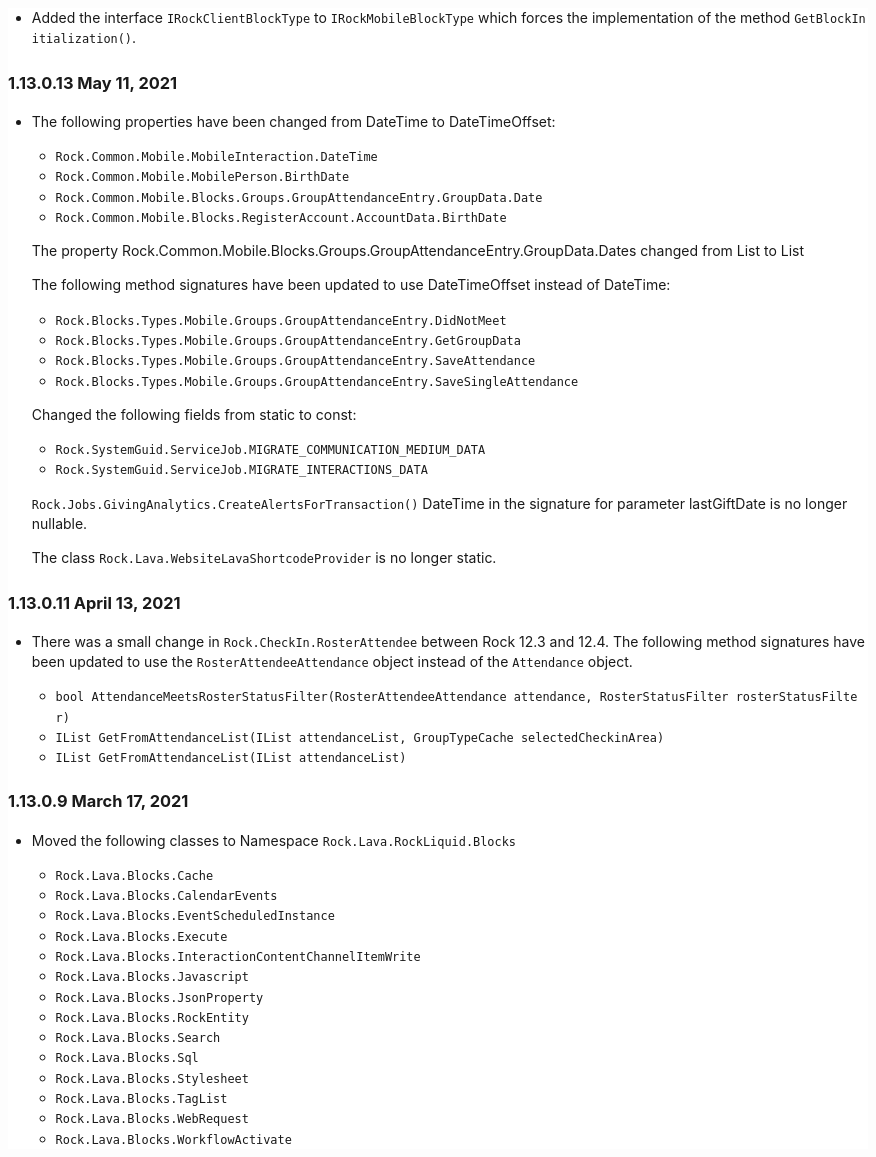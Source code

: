 *   Added the interface `IRockClientBlockType` to `IRockMobileBlockType` which forces the implementation of the method `GetBlockInitialization()`.
    

### 1.13.0.13 May 11, 2021

*   The following properties have been changed from DateTime to DateTimeOffset:
    
    *   `Rock.Common.Mobile.MobileInteraction.DateTime`
    *   `Rock.Common.Mobile.MobilePerson.BirthDate`
    *   `Rock.Common.Mobile.Blocks.Groups.GroupAttendanceEntry.GroupData.Date`
    *   `Rock.Common.Mobile.Blocks.RegisterAccount.AccountData.BirthDate`
    
    The property Rock.Common.Mobile.Blocks.Groups.GroupAttendanceEntry.GroupData.Dates changed from List<DateTime> to List<DateTimeOffset>
    
    The following method signatures have been updated to use DateTimeOffset instead of DateTime:
    
    *   `Rock.Blocks.Types.Mobile.Groups.GroupAttendanceEntry.DidNotMeet`
    *   `Rock.Blocks.Types.Mobile.Groups.GroupAttendanceEntry.GetGroupData`
    *   `Rock.Blocks.Types.Mobile.Groups.GroupAttendanceEntry.SaveAttendance`
    *   `Rock.Blocks.Types.Mobile.Groups.GroupAttendanceEntry.SaveSingleAttendance`
    
    Changed the following fields from static to const:
    
    *   `Rock.SystemGuid.ServiceJob.MIGRATE_COMMUNICATION_MEDIUM_DATA`
    *   `Rock.SystemGuid.ServiceJob.MIGRATE_INTERACTIONS_DATA`
    
    `Rock.Jobs.GivingAnalytics.CreateAlertsForTransaction()` DateTime in the signature for parameter lastGiftDate is no longer nullable.
    
    The class `Rock.Lava.WebsiteLavaShortcodeProvider` is no longer static.
    

### 1.13.0.11 April 13, 2021

*   There was a small change in `Rock.CheckIn.RosterAttendee` between Rock 12.3 and 12.4. The following method signatures have been updated to use the `RosterAttendeeAttendance` object instead of the `Attendance` object.
    
    *   `bool AttendanceMeetsRosterStatusFilter(RosterAttendeeAttendance attendance, RosterStatusFilter rosterStatusFilter)`
    *   `IList GetFromAttendanceList(IList attendanceList, GroupTypeCache selectedCheckinArea)`
    *   `IList GetFromAttendanceList(IList attendanceList)`

### 1.13.0.9 March 17, 2021

*   Moved the following classes to Namespace `Rock.Lava.RockLiquid.Blocks`
    
    *   `Rock.Lava.Blocks.Cache`
    *   `Rock.Lava.Blocks.CalendarEvents`
    *   `Rock.Lava.Blocks.EventScheduledInstance`
    *   `Rock.Lava.Blocks.Execute`
    *   `Rock.Lava.Blocks.InteractionContentChannelItemWrite`
    *   `Rock.Lava.Blocks.Javascript`
    *   `Rock.Lava.Blocks.JsonProperty`
    *   `Rock.Lava.Blocks.RockEntity`
    *   `Rock.Lava.Blocks.Search`
    *   `Rock.Lava.Blocks.Sql`
    *   `Rock.Lava.Blocks.Stylesheet`
    *   `Rock.Lava.Blocks.TagList`
    *   `Rock.Lava.Blocks.WebRequest`
    *   `Rock.Lava.Blocks.WorkflowActivate`
    